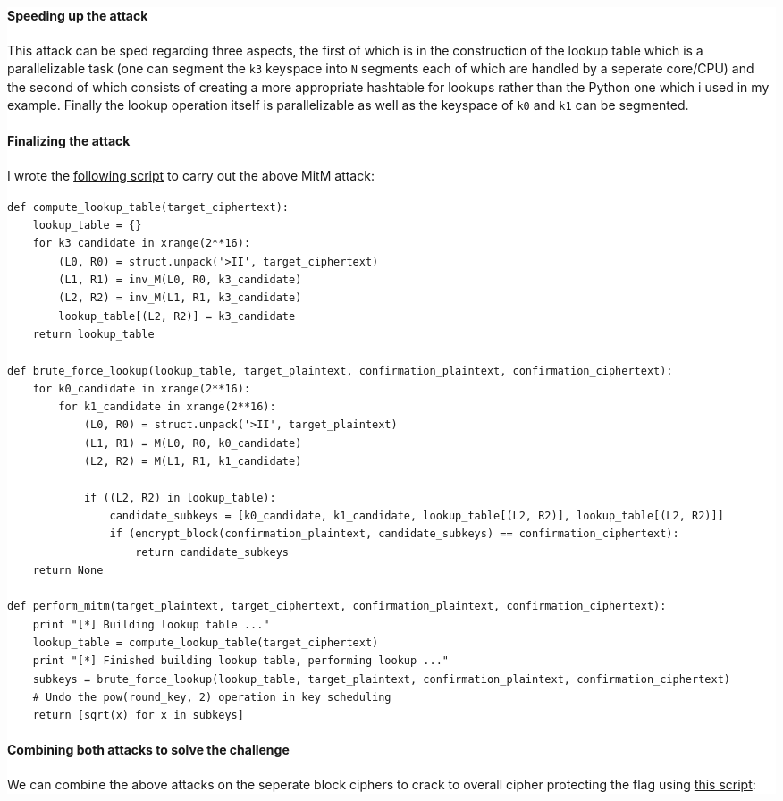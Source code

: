 #### Speeding up the attack

This attack can be sped regarding three aspects, the first of which is in the construction of the lookup table which is a parallelizable task (one can segment the `k3` keyspace into `N` segments each of which are handled by a seperate core/CPU) and the second of which consists of creating a more appropriate hashtable for lookups rather than the Python one which i used in my example. Finally the lookup operation itself is parallelizable as well as the keyspace of `k0` and `k1` can be segmented.

#### Finalizing the attack

I wrote the [following script](https://github.com/samvartaka/cryptanalysis/blob/master/five\_blocks/bc2\_mitm\_attack.py) to carry out the above MitM attack:

```
def compute_lookup_table(target_ciphertext):
    lookup_table = {}
    for k3_candidate in xrange(2**16):
        (L0, R0) = struct.unpack('>II', target_ciphertext)
        (L1, R1) = inv_M(L0, R0, k3_candidate)
        (L2, R2) = inv_M(L1, R1, k3_candidate)
        lookup_table[(L2, R2)] = k3_candidate
    return lookup_table

def brute_force_lookup(lookup_table, target_plaintext, confirmation_plaintext, confirmation_ciphertext):
    for k0_candidate in xrange(2**16):
        for k1_candidate in xrange(2**16):
            (L0, R0) = struct.unpack('>II', target_plaintext)
            (L1, R1) = M(L0, R0, k0_candidate)
            (L2, R2) = M(L1, R1, k1_candidate)

            if ((L2, R2) in lookup_table):
                candidate_subkeys = [k0_candidate, k1_candidate, lookup_table[(L2, R2)], lookup_table[(L2, R2)]]
                if (encrypt_block(confirmation_plaintext, candidate_subkeys) == confirmation_ciphertext):
                    return candidate_subkeys
    return None

def perform_mitm(target_plaintext, target_ciphertext, confirmation_plaintext, confirmation_ciphertext):
    print "[*] Building lookup table ..."
    lookup_table = compute_lookup_table(target_ciphertext)  
    print "[*] Finished building lookup table, performing lookup ..."
    subkeys = brute_force_lookup(lookup_table, target_plaintext, confirmation_plaintext, confirmation_ciphertext)
    # Undo the pow(round_key, 2) operation in key scheduling
    return [sqrt(x) for x in subkeys]
```

#### Combining both attacks to solve the challenge

We can combine the above attacks on the seperate block ciphers to crack to overall cipher protecting the flag using [this script](https://github.com/samvartaka/cryptanalysis/blob/master/five\_blocks/five\_blocks\_attack.py):
